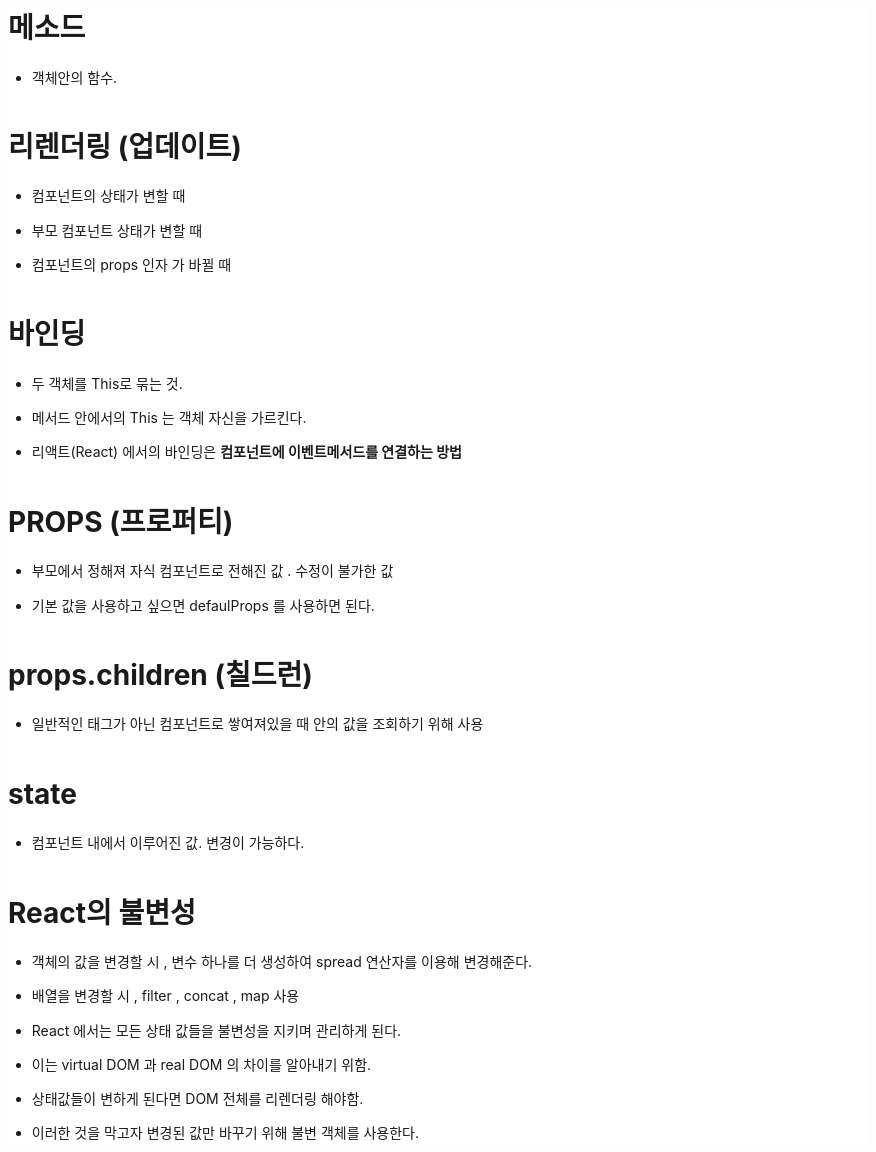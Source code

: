 
# 메소드

- 객체안의 함수.


# 리렌더링 (업데이트)

- 컴포넌트의 상태가 변할 때

- 부모 컴포넌트 상태가 변할 때

- 컴포넌트의 props 인자 가 바뀔 때


# 바인딩

- 두 객체를 This로 묶는 것.

- 메서드 안에서의 This 는 객체 자신을 가르킨다.

- 리액트(React) 에서의 바인딩은 <strong>컴포넌트에 이벤트메서드를 연결하는 방법</strong>


# PROPS (프로퍼티)

- 부모에서 정해져 자식 컴포넌트로 전해진 값 . 수정이 불가한 값

- 기본 값을 사용하고 싶으면 defaulProps 를 사용하면 된다.

# props.children (칠드런)

- 일반적인 태그가 아닌 컴포넌트로 쌓여져있을 때 안의 값을 조회하기 위해 사용

# state 

- 컴포넌트 내에서 이루어진 값. 변경이 가능하다. 

# React의 불변성

- 객체의 값을 변경할 시 , 변수 하나를 더 생성하여 spread 연산자를 이용해 변경해준다.

- 배열을 변경할 시 , filter , concat , map 사용

- React 에서는 모든 상태 값들을 불변성을 지키며 관리하게 된다.

- 이는 virtual DOM  과 real DOM 의 차이를 알아내기 위함.

- 상태값들이 변하게 된다면 DOM 전체를 리렌더링 해야함. 

- 이러한 것을 막고자 변경된 값만 바꾸기 위해 불변 객체를 사용한다.
